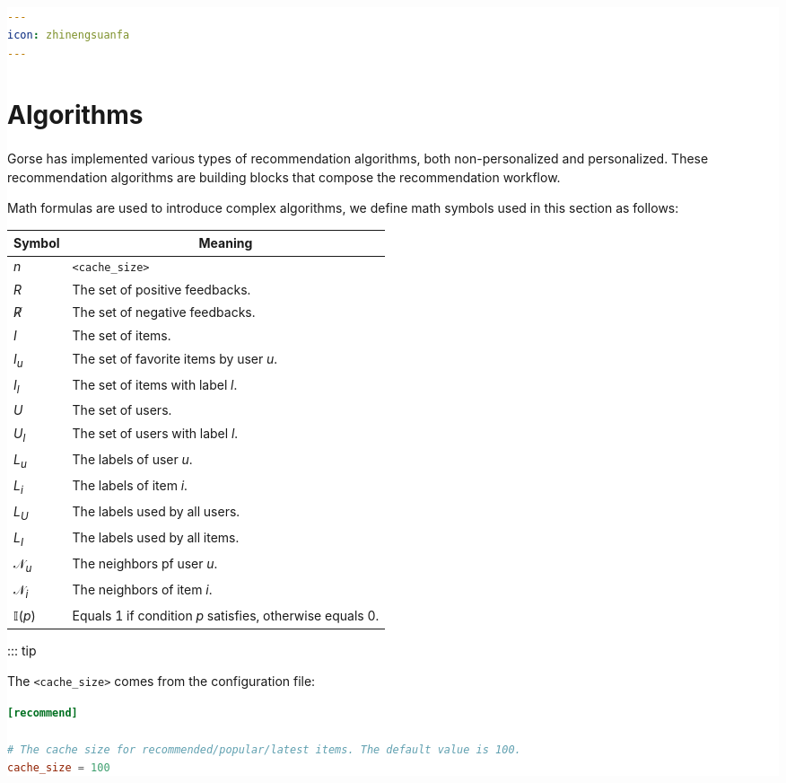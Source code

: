 ```yaml
---
icon: zhinengsuanfa
---
```

# Algorithms

Gorse has implemented various types of recommendation algorithms, both non-personalized and personalized. These recommendation algorithms are building blocks that compose the recommendation workflow.

Math formulas are used to introduce complex algorithms, we define math symbols used in this section as follows:

| Symbol | Meaning |
|-|-|
| $n$ | `<cache_size>` |
| $R$ | The set of positive feedbacks. |
| $\not R$ | The set of negative feedbacks. |
| $I$ | The set of items. |
| $I_u$ | The set of favorite items by user $u$. |
| $I_l$ | The set of items with label $l$. |
| $U$ | The set of users. |
| $U_l$ | The set of users with label $l$. |
| $L_u$ | The labels of user $u$. |
| $L_i$ | The labels of item $i$. |
| $L_U$ | The labels used by all users. |
| $L_I$ | The labels used by all items. |
| $\mathcal{N}_u$ | The neighbors pf user $u$. |
| $\mathcal{N}_i$ | The neighbors of item $i$. |
| $\mathbb{I}(p)$ | Equals 1 if condition $p$ satisfies, otherwise equals 0. |

::: tip

The `<cache_size>` comes from the configuration file:

```toml
[recommend]

# The cache size for recommended/popular/latest items. The default value is 100.
cache_size = 100
```


[^1]: Rendle, Steffen, et al. "BPR: Bayesian personalized ranking from implicit feedback." Proceedings of the Twenty-Fifth Conference on Uncertainty in Artificial Intelligence. 2009.
[^2]: He, Xiangnan, et al. "Fast matrix factorization for online recommendation with implicit feedback." Proceedings of the 39th International ACM SIGIR conference on Research and Development in Information Retrieval. 2016.
[^3]: Rendle, Steffen. "Factorization machines." 2010 IEEE International conference on data mining. IEEE, 2010.
[^4]: Zhang, Shuai, et al. "Deep learning based recommender system: A survey and new perspectives." ACM Computing Surveys (CSUR) 52.1 (2019): 1-38.
[^5]: Bergstra, James, and Yoshua Bengio. "Random search for hyper-parameter optimization." Journal of machine learning research 13.2 (2012).
[^6]: Auvolat, Alex, et al. "Clustering is efficient for approximate maximum inner product search." arXiv preprint arXiv:1507.05910 (2015).
[^7]: Malkov, Yu A., and Dmitry A. Yashunin. "Efficient and robust approximate nearest neighbor search using hierarchical navigable small world graphs." IEEE transactions on pattern analysis and machine intelligence 42.4 (2018): 824-836.
[^8]: Hu, Yifan, Yehuda Koren, and Chris Volinsky. "Collaborative filtering for implicit feedback datasets." 2008 Eighth IEEE international conference on data mining. Ieee, 2008.
[^9]: Auvolat, Alex, et al. "Clustering is efficient for approximate maximum inner product search." arXiv preprint arXiv:1507.05910 (2015).
[^10]: Malkov, Yu A., and Dmitry A. Yashunin. "Efficient and robust approximate nearest neighbor search using hierarchical navigable small world graphs." IEEE transactions on pattern analysis and machine intelligence 42.4 (2018): 824-836.